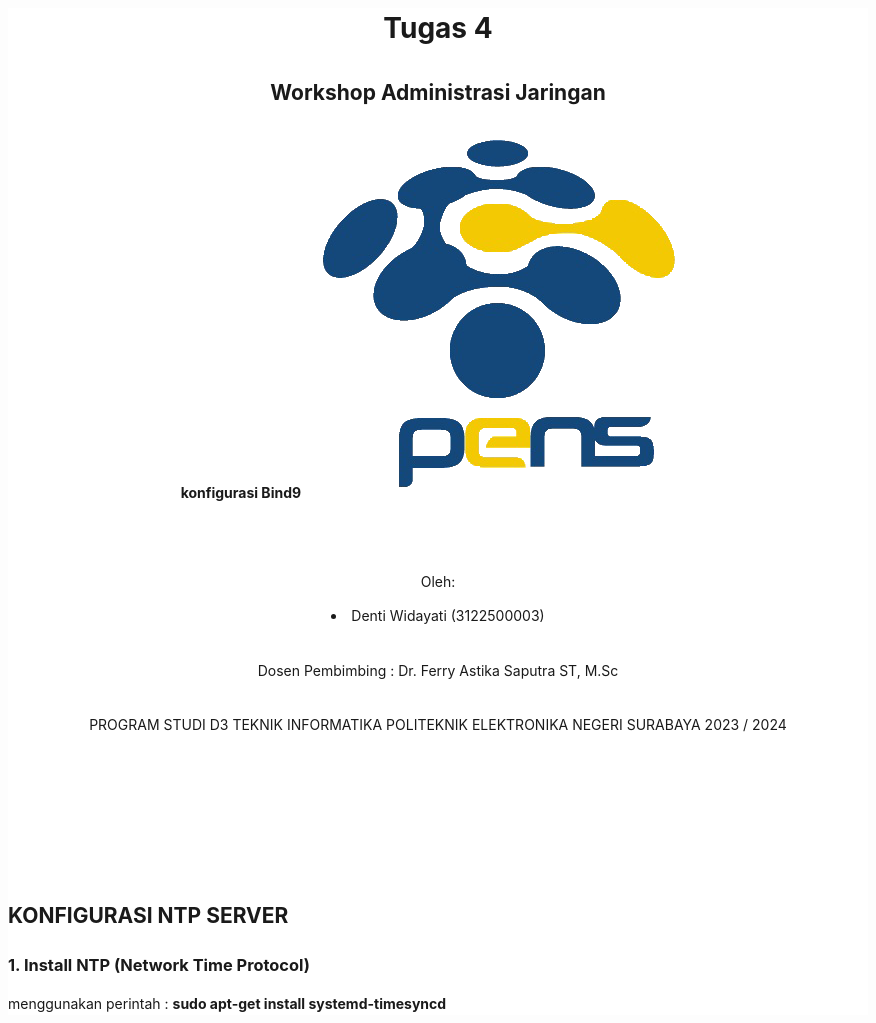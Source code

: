 <div align="center">
  <h1>Tugas 4 </h1>
 <h2>  Workshop Administrasi Jaringan</h2>
<strong>konfigurasi Bind9 </strong>

<img src="Logo_PENS.png" alt="Alt teks">

<br><br>

<p>Oleh:</p>
<li>Denti Widayati (3122500003)</li>




<br>

<p>  Dosen Pembimbing     :  Dr. Ferry Astika Saputra ST, M.Sc</p>

<br>
PROGRAM STUDI D3 TEKNIK INFORMATIKA
POLITEKNIK ELEKTRONIKA NEGERI 
SURABAYA
2023 / 2024



</div>



<br><br><br><br><br><br>


<div>


<h2>KONFIGURASI NTP SERVER</h2>

<h3>1. Install NTP (Network Time Protocol)</h3>
<p>menggunakan perintah : 
<b>sudo apt-get install systemd-timesyncd</b>
